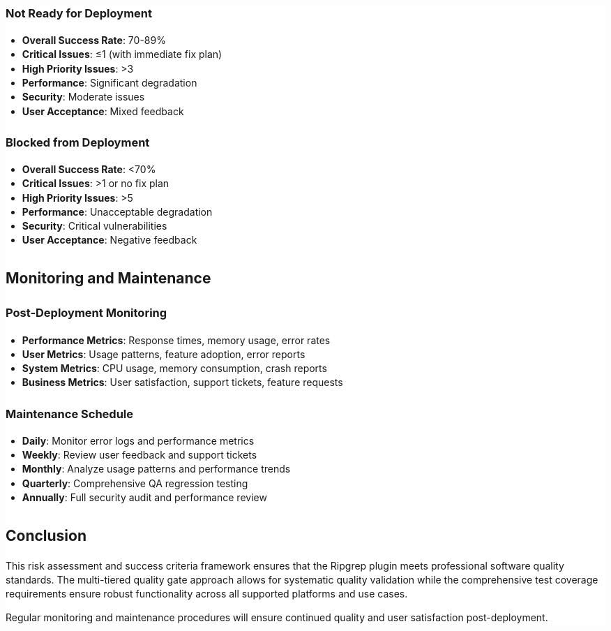 ### Not Ready for Deployment
- **Overall Success Rate**: 70-89%
- **Critical Issues**: ≤1 (with immediate fix plan)
- **High Priority Issues**: >3
- **Performance**: Significant degradation
- **Security**: Moderate issues
- **User Acceptance**: Mixed feedback

### Blocked from Deployment
- **Overall Success Rate**: <70%
- **Critical Issues**: >1 or no fix plan
- **High Priority Issues**: >5
- **Performance**: Unacceptable degradation
- **Security**: Critical vulnerabilities
- **User Acceptance**: Negative feedback

## Monitoring and Maintenance

### Post-Deployment Monitoring
- **Performance Metrics**: Response times, memory usage, error rates
- **User Metrics**: Usage patterns, feature adoption, error reports
- **System Metrics**: CPU usage, memory consumption, crash reports
- **Business Metrics**: User satisfaction, support tickets, feature requests

### Maintenance Schedule
- **Daily**: Monitor error logs and performance metrics
- **Weekly**: Review user feedback and support tickets  
- **Monthly**: Analyze usage patterns and performance trends
- **Quarterly**: Comprehensive QA regression testing
- **Annually**: Full security audit and performance review

## Conclusion

This risk assessment and success criteria framework ensures that the Ripgrep plugin meets professional software quality standards. The multi-tiered quality gate approach allows for systematic quality validation while the comprehensive test coverage requirements ensure robust functionality across all supported platforms and use cases.

Regular monitoring and maintenance procedures will ensure continued quality and user satisfaction post-deployment.